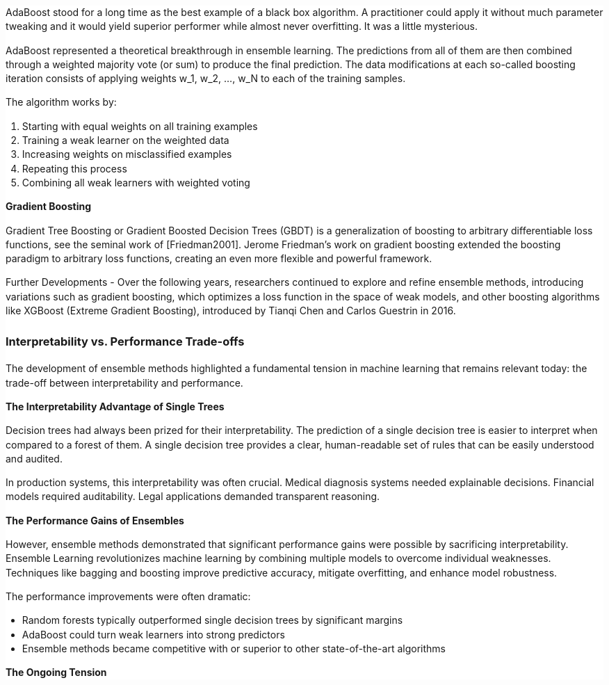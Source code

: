 AdaBoost stood for a long time as the best example of a black box algorithm. A practitioner could apply it without much parameter tweaking and it would yield superior performer while almost never overfitting. It was a little mysterious.

AdaBoost represented a theoretical breakthrough in ensemble learning. The predictions from all of them are then combined through a weighted majority vote (or sum) to produce the final prediction. The data modifications at each so-called boosting iteration consists of applying weights w_1, w_2, …, w_N to each of the training samples.

The algorithm works by:

1. Starting with equal weights on all training examples
1. Training a weak learner on the weighted data
1. Increasing weights on misclassified examples
1. Repeating this process
1. Combining all weak learners with weighted voting

**Gradient Boosting**

Gradient Tree Boosting or Gradient Boosted Decision Trees (GBDT) is a generalization of boosting to arbitrary differentiable loss functions, see the seminal work of [Friedman2001]. Jerome Friedman’s work on gradient boosting extended the boosting paradigm to arbitrary loss functions, creating an even more flexible and powerful framework.

Further Developments - Over the following years, researchers continued to explore and refine ensemble methods, introducing variations such as gradient boosting, which optimizes a loss function in the space of weak models, and other boosting algorithms like XGBoost (Extreme Gradient Boosting), introduced by Tianqi Chen and Carlos Guestrin in 2016.

### **Interpretability vs. Performance Trade-offs**

The development of ensemble methods highlighted a fundamental tension in machine learning that remains relevant today: the trade-off between interpretability and performance.

**The Interpretability Advantage of Single Trees**

Decision trees had always been prized for their interpretability. The prediction of a single decision tree is easier to interpret when compared to a forest of them. A single decision tree provides a clear, human-readable set of rules that can be easily understood and audited.

In production systems, this interpretability was often crucial. Medical diagnosis systems needed explainable decisions. Financial models required auditability. Legal applications demanded transparent reasoning.

**The Performance Gains of Ensembles**

However, ensemble methods demonstrated that significant performance gains were possible by sacrificing interpretability. Ensemble Learning revolutionizes machine learning by combining multiple models to overcome individual weaknesses. Techniques like bagging and boosting improve predictive accuracy, mitigate overfitting, and enhance model robustness.

The performance improvements were often dramatic:

- Random forests typically outperformed single decision trees by significant margins
- AdaBoost could turn weak learners into strong predictors
- Ensemble methods became competitive with or superior to other state-of-the-art algorithms

**The Ongoing Tension**
